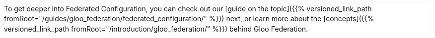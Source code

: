 To get deeper into Federated Configuration, you can check out our [guide on the topic]({{% versioned_link_path fromRoot="/guides/gloo_federation/federated_configuration/" %}}) next, or learn more about the [concepts]({{% versioned_link_path fromRoot="/introduction/gloo_federation/" %}}) behind Gloo Federation.
